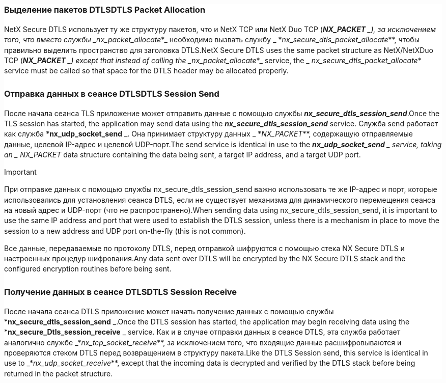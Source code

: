 ### <a name="dtls-packet-allocation"></a><span data-ttu-id="8de66-285">Выделение пакетов DTLS</span><span class="sxs-lookup"><span data-stu-id="8de66-285">DTLS Packet Allocation</span></span>

<span data-ttu-id="8de66-286">NetX Secure DTLS использует ту же структуру пакетов, что и NetX TCP или NetX Duo TCP (***NX_PACKET** _), за исключением того, что вместо службы _*_nx_packet_allocate_\*_ необходимо вызвать службу _ \*_nx_secure_dtls_packet_allocate_\*\*, чтобы правильно выделить пространство для заголовка DTLS.</span><span class="sxs-lookup"><span data-stu-id="8de66-286">NetX Secure DTLS uses the same packet structure as NetX/NetXDuo TCP (***NX_PACKET** _) except that instead of calling the _*_nx_packet_allocate_*_ service, the _ *_nx_secure_dtls_packet_allocate_** service must be called so that space for the DTLS header may be allocated properly.</span></span>

### <a name="dtls-session-send"></a><span data-ttu-id="8de66-287">Отправка данных в сеансе DTLS</span><span class="sxs-lookup"><span data-stu-id="8de66-287">DTLS Session Send</span></span>

<span data-ttu-id="8de66-288">После начала сеанса TLS приложение может отправить данные с помощью службы ***nx_secure_dtls_session_send***.</span><span class="sxs-lookup"><span data-stu-id="8de66-288">Once the TLS session has started, the application may send data using the ***nx_secure_dtls_session_send*** service.</span></span> <span data-ttu-id="8de66-289">Служба send работает как служба \***nx_udp_socket_send** _. Она принимает структуру данных _ \*_NX_PACKET_\*\*, содержащую отправляемые данные, целевой IP-адрес и целевой UDP-порт.</span><span class="sxs-lookup"><span data-stu-id="8de66-289">The send service is identical in use to the ***nx_udp_socket_send** _ service, taking an _ *_NX_PACKET_** data structure containing the data being sent, a target IP address, and a target UDP port.</span></span>

> [!IMPORTANT]
> <span data-ttu-id="8de66-290">При отправке данных с помощью службы nx_secure_dtls_session_send важно использовать те же IP-адрес и порт, которые использовались для установления сеанса DTLS, если не существует механизма для динамического перемещения сеанса на новый адрес и UDP-порт (что не распространено).</span><span class="sxs-lookup"><span data-stu-id="8de66-290">When sending data using nx_secure_dtls_session_send, it is important to use the same IP address and port that were used to establish the DTLS session, unless there is a mechanism in place to move the session to a new address and UDP port on-the-fly (this is not common).</span></span>

<span data-ttu-id="8de66-291">Все данные, передаваемые по протоколу DTLS, перед отправкой шифруются с помощью стека NX Secure DTLS и настроенных процедур шифрования.</span><span class="sxs-lookup"><span data-stu-id="8de66-291">Any data sent over DTLS will be encrypted by the NX Secure DTLS stack and the configured encryption routines before being sent.</span></span>

### <a name="dtls-session-receive"></a><span data-ttu-id="8de66-292">Получение данных в сеансе DTLS</span><span class="sxs-lookup"><span data-stu-id="8de66-292">DTLS Session Receive</span></span>

<span data-ttu-id="8de66-293">После начала сеанса DTLS приложение может начать получение данных с помощью службы \***nx_secure_dtls_session_send** _.</span><span class="sxs-lookup"><span data-stu-id="8de66-293">Once the DTLS session has started, the application may begin receiving data using the \***nx_secure_Dtls_session_receive** _ service.</span></span> <span data-ttu-id="8de66-294">Как и в случае отправки данных в сеансе DTLS, эта служба работает аналогично службе _\*_nx_tcp_socket_receive_\*\*, за исключением того, что входящие данные расшифровываются и проверяются стеком DTLS перед возвращением в структуру пакета.</span><span class="sxs-lookup"><span data-stu-id="8de66-294">Like the DTLS Session send, this service is identical in use to _\*_nx_udp_socket_receive_\*\*, except that the incoming data is decrypted and verified by the DTLS stack before being returned in the packet structure.</span></span>
